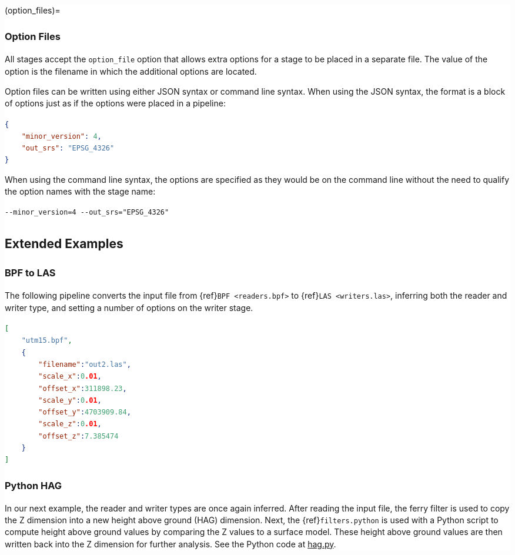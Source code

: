 (option_files)=

### Option Files

All stages accept the `option_file` option that allows extra options for a
stage to be placed in a separate file.  The value of the option is the filename
in which the additional options are located.

Option files can be written using either JSON syntax or command line syntax.
When using the JSON syntax, the format is a block of options just as if the
options were placed in a pipeline:

```json
{
    "minor_version": 4,
    "out_srs": "EPSG_4326"
}
```

When using the command line syntax, the options are specified as they would
be on the command line without the need to qualify the option names with
the stage name:

```none
--minor_version=4 --out_srs="EPSG_4326"
```

## Extended Examples

### BPF to LAS

The following pipeline converts the input file from {ref}`BPF <readers.bpf>` to
{ref}`LAS <writers.las>`, inferring both the reader and writer type, and
setting a number of options on the writer stage.

```json
[
    "utm15.bpf",
    {
        "filename":"out2.las",
        "scale_x":0.01,
        "offset_x":311898.23,
        "scale_y":0.01,
        "offset_y":4703909.84,
        "scale_z":0.01,
        "offset_z":7.385474
    }
]
```

### Python HAG

In our next example, the reader and writer types are once again inferred. After
reading the input file, the ferry filter is used to copy the Z dimension into a
new height above ground (HAG) dimension. Next, the {ref}`filters.python`
is used with a Python script to compute height above ground values by comparing
the Z values to a surface model. These height above ground values are then
written back into the Z dimension for further analysis. See the Python
code at [hag.py].


[geographic]: http://spatialreference.org/ref/epsg/4326/
[hag.py]: https://raw.githubusercontent.com/PDAL/PDAL/master/test/data/autzen/hag.py.in
[json]: http://www.json.org/
[utm]: http://spatialreference.org/ref/epsg/nad83-utm-zone-16n/